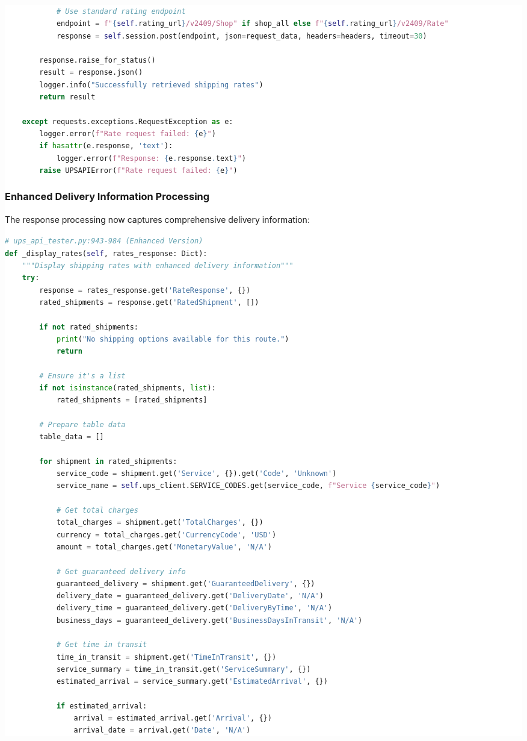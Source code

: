 ```python
            # Use standard rating endpoint
            endpoint = f"{self.rating_url}/v2409/Shop" if shop_all else f"{self.rating_url}/v2409/Rate"
            response = self.session.post(endpoint, json=request_data, headers=headers, timeout=30)
        
        response.raise_for_status()
        result = response.json()
        logger.info("Successfully retrieved shipping rates")
        return result

    except requests.exceptions.RequestException as e:
        logger.error(f"Rate request failed: {e}")
        if hasattr(e.response, 'text'):
            logger.error(f"Response: {e.response.text}")
        raise UPSAPIError(f"Rate request failed: {e}")
```

### Enhanced Delivery Information Processing

The response processing now captures comprehensive delivery information:

```python
# ups_api_tester.py:943-984 (Enhanced Version)
def _display_rates(self, rates_response: Dict):
    """Display shipping rates with enhanced delivery information"""
    try:
        response = rates_response.get('RateResponse', {})
        rated_shipments = response.get('RatedShipment', [])

        if not rated_shipments:
            print("No shipping options available for this route.")
            return

        # Ensure it's a list
        if not isinstance(rated_shipments, list):
            rated_shipments = [rated_shipments]

        # Prepare table data
        table_data = []

        for shipment in rated_shipments:
            service_code = shipment.get('Service', {}).get('Code', 'Unknown')
            service_name = self.ups_client.SERVICE_CODES.get(service_code, f"Service {service_code}")

            # Get total charges
            total_charges = shipment.get('TotalCharges', {})
            currency = total_charges.get('CurrencyCode', 'USD')
            amount = total_charges.get('MonetaryValue', 'N/A')

            # Get guaranteed delivery info
            guaranteed_delivery = shipment.get('GuaranteedDelivery', {})
            delivery_date = guaranteed_delivery.get('DeliveryDate', 'N/A')
            delivery_time = guaranteed_delivery.get('DeliveryByTime', 'N/A')
            business_days = guaranteed_delivery.get('BusinessDaysInTransit', 'N/A')

            # Get time in transit
            time_in_transit = shipment.get('TimeInTransit', {})
            service_summary = time_in_transit.get('ServiceSummary', {})
            estimated_arrival = service_summary.get('EstimatedArrival', {})
            
            if estimated_arrival:
                arrival = estimated_arrival.get('Arrival', {})
                arrival_date = arrival.get('Date', 'N/A')
```